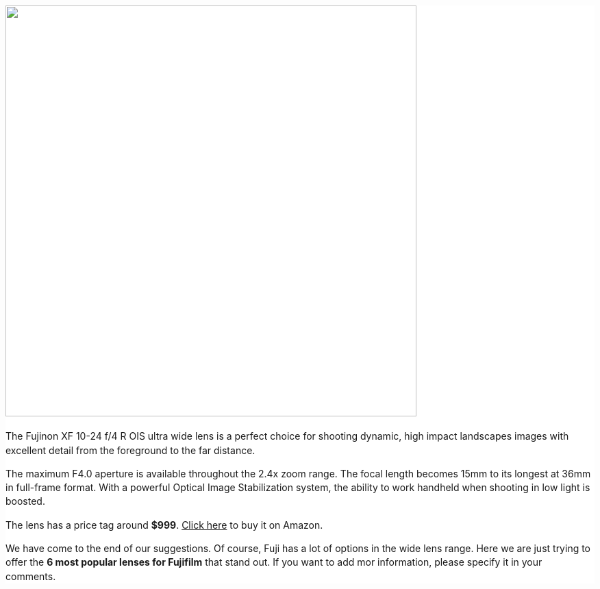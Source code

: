 [<img class="aligncenter size-full wp-image-901" src="https://i1.wp.com/www.mirrorlesstimes.com/wp-content/uploads/2017/01/XF-10-24mm-f4-OIS.jpg?resize=600%2C600&#038;ssl=1" alt="" width="600" height="600" srcset="https://i1.wp.com/www.mirrorlesstimes.com/wp-content/uploads/2017/01/XF-10-24mm-f4-OIS.jpg?w=900&ssl=1 900w, https://i1.wp.com/www.mirrorlesstimes.com/wp-content/uploads/2017/01/XF-10-24mm-f4-OIS.jpg?resize=150%2C150&ssl=1 150w, https://i1.wp.com/www.mirrorlesstimes.com/wp-content/uploads/2017/01/XF-10-24mm-f4-OIS.jpg?resize=300%2C300&ssl=1 300w, https://i1.wp.com/www.mirrorlesstimes.com/wp-content/uploads/2017/01/XF-10-24mm-f4-OIS.jpg?resize=768%2C768&ssl=1 768w, https://i1.wp.com/www.mirrorlesstimes.com/wp-content/uploads/2017/01/XF-10-24mm-f4-OIS.jpg?resize=60%2C60&ssl=1 60w" sizes="(max-width: 600px) 100vw, 600px" data-recalc-dims="1" />][6]

The Fujinon XF 10-24 f/4 R OIS ultra wide lens is a perfect choice for shooting dynamic, high impact landscapes images with excellent detail from the foreground to the far distance.

The maximum F4.0 aperture is available throughout the 2.4x zoom range. The focal length becomes 15mm to its longest at 36mm in full-frame format. With a powerful Optical Image Stabilization system, the ability to work handheld when shooting in low light is boosted.

The lens has a price tag around **$999**. <a href="http://amzn.to/2jnkR25" target="_blank" rel="nofollow">Click here</a> to buy it on Amazon.

We have come to the end of our suggestions. Of course, Fuji has a lot of options in the wide lens range. Here we are just trying to offer the **6 most popular lenses for Fujifilm** that stand out. If you want to add mor information, please specify it in your comments.

 [1]: https://i0.wp.com/www.mirrorlesstimes.com/wp-content/uploads/2017/01/XF-35mm-f-2-WR.jpg?ssl=1
 [2]: https://i0.wp.com/www.mirrorlesstimes.com/wp-content/uploads/2017/01/XF-90mm-f-2-WR.jpg?ssl=1
 [3]: https://i0.wp.com/www.mirrorlesstimes.com/wp-content/uploads/2017/01/XF-18-135mm-f-3-5-5-6-WR-OIS.jpg?ssl=1
 [4]: https://i1.wp.com/www.mirrorlesstimes.com/wp-content/uploads/2017/01/Rokinon-12mm-f-2.jpg?ssl=1
 [5]: https://i2.wp.com/www.mirrorlesstimes.com/wp-content/uploads/2017/01/XF-16mm-f1-4-WR.jpg?ssl=1
 [6]: https://i1.wp.com/www.mirrorlesstimes.com/wp-content/uploads/2017/01/XF-10-24mm-f4-OIS.jpg?ssl=1